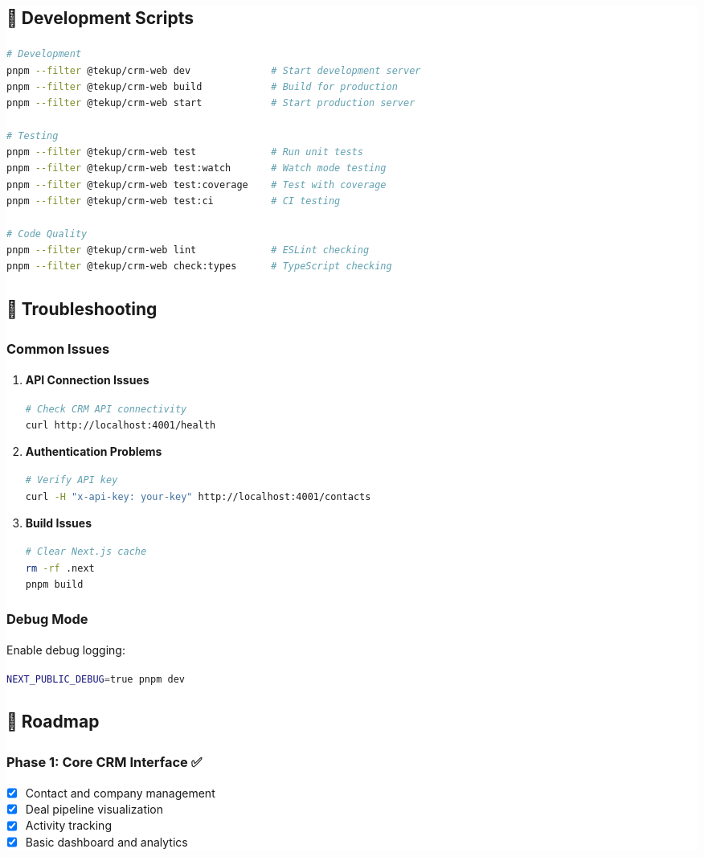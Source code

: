 
## 🔧 Development Scripts

```bash
# Development
pnpm --filter @tekup/crm-web dev              # Start development server
pnpm --filter @tekup/crm-web build            # Build for production
pnpm --filter @tekup/crm-web start            # Start production server

# Testing
pnpm --filter @tekup/crm-web test             # Run unit tests
pnpm --filter @tekup/crm-web test:watch       # Watch mode testing
pnpm --filter @tekup/crm-web test:coverage    # Test with coverage
pnpm --filter @tekup/crm-web test:ci          # CI testing

# Code Quality
pnpm --filter @tekup/crm-web lint             # ESLint checking
pnpm --filter @tekup/crm-web check:types      # TypeScript checking
```

## 🐛 Troubleshooting

### Common Issues

1. **API Connection Issues**
   ```bash
   # Check CRM API connectivity
   curl http://localhost:4001/health
   ```

2. **Authentication Problems**
   ```bash
   # Verify API key
   curl -H "x-api-key: your-key" http://localhost:4001/contacts
   ```

3. **Build Issues**
   ```bash
   # Clear Next.js cache
   rm -rf .next
   pnpm build
   ```

### Debug Mode

Enable debug logging:
```bash
NEXT_PUBLIC_DEBUG=true pnpm dev
```

## 🔄 Roadmap

### Phase 1: Core CRM Interface ✅
- [x] Contact and company management
- [x] Deal pipeline visualization
- [x] Activity tracking
- [x] Basic dashboard and analytics
